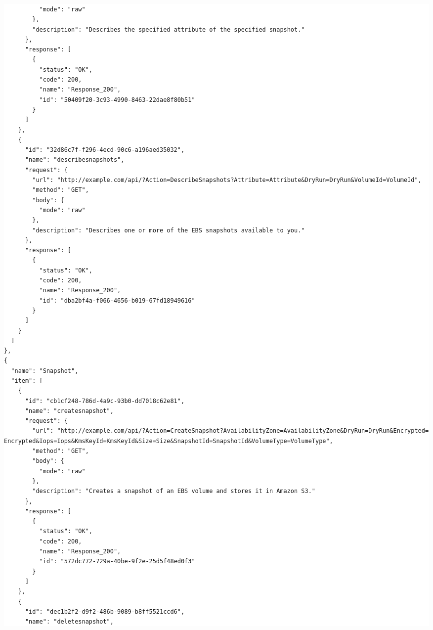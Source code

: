               "mode": "raw"
            },
            "description": "Describes the specified attribute of the specified snapshot."
          },
          "response": [
            {
              "status": "OK",
              "code": 200,
              "name": "Response_200",
              "id": "50409f20-3c93-4990-8463-22dae8f80b51"
            }
          ]
        },
        {
          "id": "32d86c7f-f296-4ecd-90c6-a196aed35032",
          "name": "describesnapshots",
          "request": {
            "url": "http://example.com/api/?Action=DescribeSnapshots?Attribute=Attribute&DryRun=DryRun&VolumeId=VolumeId",
            "method": "GET",
            "body": {
              "mode": "raw"
            },
            "description": "Describes one or more of the EBS snapshots available to you."
          },
          "response": [
            {
              "status": "OK",
              "code": 200,
              "name": "Response_200",
              "id": "dba2bf4a-f066-4656-b019-67fd18949616"
            }
          ]
        }
      ]
    },
    {
      "name": "Snapshot",
      "item": [
        {
          "id": "cb1cf248-786d-4a9c-93b0-dd7018c62e81",
          "name": "createsnapshot",
          "request": {
            "url": "http://example.com/api/?Action=CreateSnapshot?AvailabilityZone=AvailabilityZone&DryRun=DryRun&Encrypted=Encrypted&Iops=Iops&KmsKeyId=KmsKeyId&Size=Size&SnapshotId=SnapshotId&VolumeType=VolumeType",
            "method": "GET",
            "body": {
              "mode": "raw"
            },
            "description": "Creates a snapshot of an EBS volume and stores it in Amazon S3."
          },
          "response": [
            {
              "status": "OK",
              "code": 200,
              "name": "Response_200",
              "id": "572dc772-729a-40be-9f2e-25d5f48ed0f3"
            }
          ]
        },
        {
          "id": "dec1b2f2-d9f2-486b-9089-b8ff5521ccd6",
          "name": "deletesnapshot",